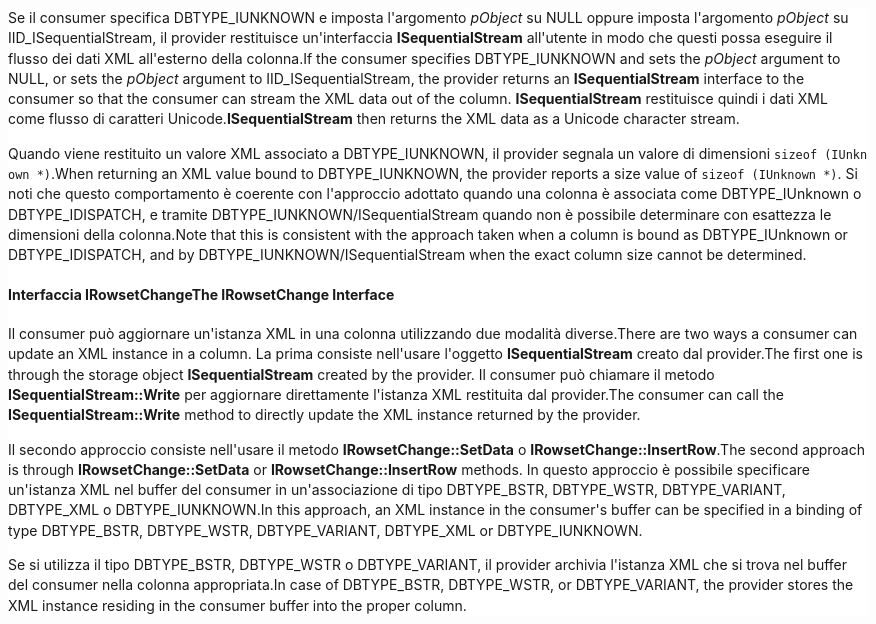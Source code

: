  <span data-ttu-id="a337c-344">Se il consumer specifica DBTYPE_IUNKNOWN e imposta l'argomento *pObject* su NULL oppure imposta l'argomento *pObject* su IID_ISequentialStream, il provider restituisce un'interfaccia **ISequentialStream** all'utente in modo che questi possa eseguire il flusso dei dati XML all'esterno della colonna.</span><span class="sxs-lookup"><span data-stu-id="a337c-344">If the consumer specifies DBTYPE_IUNKNOWN and sets the *pObject* argument to NULL, or sets the *pObject* argument to IID_ISequentialStream, the provider returns an **ISequentialStream** interface to the consumer so that the consumer can stream the XML data out of the column.</span></span> <span data-ttu-id="a337c-345">**ISequentialStream** restituisce quindi i dati XML come flusso di caratteri Unicode.</span><span class="sxs-lookup"><span data-stu-id="a337c-345">**ISequentialStream** then returns the XML data as a Unicode character stream.</span></span>  
  
 <span data-ttu-id="a337c-346">Quando viene restituito un valore XML associato a DBTYPE_IUNKNOWN, il provider segnala un valore di dimensioni `sizeof (IUnknown *)`.</span><span class="sxs-lookup"><span data-stu-id="a337c-346">When returning an XML value bound to DBTYPE_IUNKNOWN, the provider reports a size value of `sizeof (IUnknown *)`.</span></span> <span data-ttu-id="a337c-347">Si noti che questo comportamento è coerente con l'approccio adottato quando una colonna è associata come DBTYPE_IUnknown o DBTYPE_IDISPATCH, e tramite DBTYPE_IUNKNOWN/ISequentialStream quando non è possibile determinare con esattezza le dimensioni della colonna.</span><span class="sxs-lookup"><span data-stu-id="a337c-347">Note that this is consistent with the approach taken when a column is bound as DBTYPE_IUnknown or DBTYPE_IDISPATCH, and by DBTYPE_IUNKNOWN/ISequentialStream when the exact column size cannot be determined.</span></span>  
  
#### <a name="the-irowsetchange-interface"></a><span data-ttu-id="a337c-348">Interfaccia IRowsetChange</span><span class="sxs-lookup"><span data-stu-id="a337c-348">The IRowsetChange Interface</span></span>  
 <span data-ttu-id="a337c-349">Il consumer può aggiornare un'istanza XML in una colonna utilizzando due modalità diverse.</span><span class="sxs-lookup"><span data-stu-id="a337c-349">There are two ways a consumer can update an XML instance in a column.</span></span> <span data-ttu-id="a337c-350">La prima consiste nell'usare l'oggetto **ISequentialStream** creato dal provider.</span><span class="sxs-lookup"><span data-stu-id="a337c-350">The first one is through the storage object **ISequentialStream** created by the provider.</span></span> <span data-ttu-id="a337c-351">Il consumer può chiamare il metodo **ISequentialStream::Write** per aggiornare direttamente l'istanza XML restituita dal provider.</span><span class="sxs-lookup"><span data-stu-id="a337c-351">The consumer can call the **ISequentialStream::Write** method to directly update the XML instance returned by the provider.</span></span>  
  
 <span data-ttu-id="a337c-352">Il secondo approccio consiste nell'usare il metodo **IRowsetChange::SetData** o **IRowsetChange::InsertRow**.</span><span class="sxs-lookup"><span data-stu-id="a337c-352">The second approach is through **IRowsetChange::SetData** or **IRowsetChange::InsertRow** methods.</span></span> <span data-ttu-id="a337c-353">In questo approccio è possibile specificare un'istanza XML nel buffer del consumer in un'associazione di tipo DBTYPE_BSTR, DBTYPE_WSTR, DBTYPE_VARIANT, DBTYPE_XML o DBTYPE_IUNKNOWN.</span><span class="sxs-lookup"><span data-stu-id="a337c-353">In this approach, an XML instance in the consumer's buffer can be specified in a binding of type DBTYPE_BSTR, DBTYPE_WSTR, DBTYPE_VARIANT, DBTYPE_XML or DBTYPE_IUNKNOWN.</span></span>  
  
 <span data-ttu-id="a337c-354">Se si utilizza il tipo DBTYPE_BSTR, DBTYPE_WSTR o DBTYPE_VARIANT, il provider archivia l'istanza XML che si trova nel buffer del consumer nella colonna appropriata.</span><span class="sxs-lookup"><span data-stu-id="a337c-354">In case of DBTYPE_BSTR, DBTYPE_WSTR, or DBTYPE_VARIANT, the provider stores the XML instance residing in the consumer buffer into the proper column.</span></span>  
  